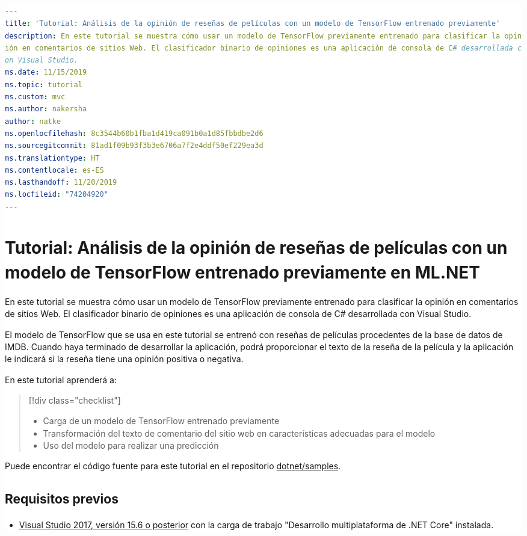 ```yaml
---
title: 'Tutorial: Análisis de la opinión de reseñas de películas con un modelo de TensorFlow entrenado previamente'
description: En este tutorial se muestra cómo usar un modelo de TensorFlow previamente entrenado para clasificar la opinión en comentarios de sitios Web. El clasificador binario de opiniones es una aplicación de consola de C# desarrollada con Visual Studio.
ms.date: 11/15/2019
ms.topic: tutorial
ms.custom: mvc
ms.author: nakersha
author: natke
ms.openlocfilehash: 8c3544b60b1fba1d419ca091b0a1d85fbbdbe2d6
ms.sourcegitcommit: 81ad1f09b93f3b3e6706a7f2e4ddf50ef229ea3d
ms.translationtype: HT
ms.contentlocale: es-ES
ms.lasthandoff: 11/20/2019
ms.locfileid: "74204920"
---
```

# <a name="tutorial-analyze-sentiment-of-movie-reviews-using-a-pre-trained-tensorflow-model-in-mlnet"></a>Tutorial: Análisis de la opinión de reseñas de películas con un modelo de TensorFlow entrenado previamente en ML.NET

En este tutorial se muestra cómo usar un modelo de TensorFlow previamente entrenado para clasificar la opinión en comentarios de sitios Web. El clasificador binario de opiniones es una aplicación de consola de C# desarrollada con Visual Studio.

El modelo de TensorFlow que se usa en este tutorial se entrenó con reseñas de películas procedentes de la base de datos de IMDB. Cuando haya terminado de desarrollar la aplicación, podrá proporcionar el texto de la reseña de la película y la aplicación le indicará si la reseña tiene una opinión positiva o negativa.

En este tutorial aprenderá a:
> [!div class="checklist"]
>
> * Carga de un modelo de TensorFlow entrenado previamente
> * Transformación del texto de comentario del sitio web en características adecuadas para el modelo
> * Uso del modelo para realizar una predicción

Puede encontrar el código fuente para este tutorial en el repositorio [dotnet/samples](https://github.com/dotnet/samples/tree/master/machine-learning/tutorials/TextClassificationTF).

## <a name="prerequisites"></a>Requisitos previos

* [Visual Studio 2017, versión 15.6 o posterior](https://visualstudio.microsoft.com/downloads/?utm_medium=microsoft&utm_source=docs.microsoft.com&utm_campaign=inline+link&utm_content=download+vs2019) con la carga de trabajo "Desarrollo multiplataforma de .NET Core" instalada.
